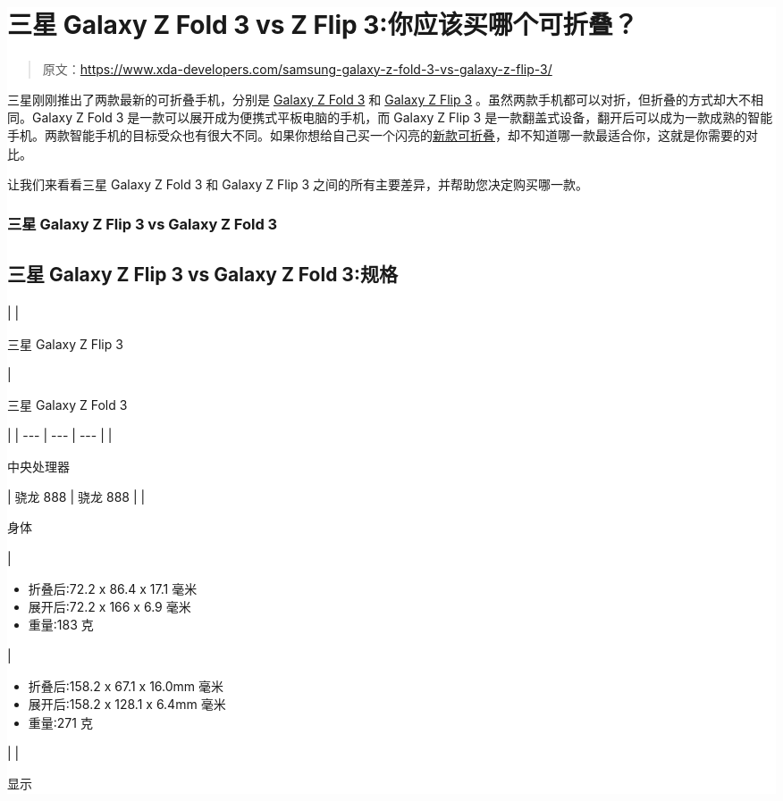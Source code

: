 # 三星 Galaxy Z Fold 3 vs Z Flip 3:你应该买哪个可折叠？

> 原文：<https://www.xda-developers.com/samsung-galaxy-z-fold-3-vs-galaxy-z-flip-3/>

三星刚刚推出了两款最新的可折叠手机，分别是 [Galaxy Z Fold 3](https://www.xda-developers.com/samsung-galaxy-z-fold-3/) 和 [Galaxy Z Flip 3](https://www.xda-developers.com/samsung-galaxy-z-flip-3/) 。虽然两款手机都可以对折，但折叠的方式却大不相同。Galaxy Z Fold 3 是一款可以展开成为便携式平板电脑的手机，而 Galaxy Z Flip 3 是一款翻盖式设备，翻开后可以成为一款成熟的智能手机。两款智能手机的目标受众也有很大不同。如果你想给自己买一个闪亮的[新款可折叠](https://www.xda-developers.com/best-foldable-phones/)，却不知道哪一款最适合你，这就是你需要的对比。

让我们来看看三星 Galaxy Z Fold 3 和 Galaxy Z Flip 3 之间的所有主要差异，并帮助您决定购买哪一款。

### 三星 Galaxy Z Flip 3 vs Galaxy Z Fold 3

## 三星 Galaxy Z Flip 3 vs Galaxy Z Fold 3:规格

|  | 

三星 Galaxy Z Flip 3

 | 

三星 Galaxy Z Fold 3

 |
| --- | --- | --- |
| 

中央处理器

 | 骁龙 888 | 骁龙 888 |
| 

身体

 | 

*   折叠后:72.2 x 86.4 x 17.1 毫米
*   展开后:72.2 x 166 x 6.9 毫米
*   重量:183 克

 | 

*   折叠后:158.2 x 67.1 x 16.0mm 毫米
*   展开后:158.2 x 128.1 x 6.4mm 毫米
*   重量:271 克

 |
| 

显示
